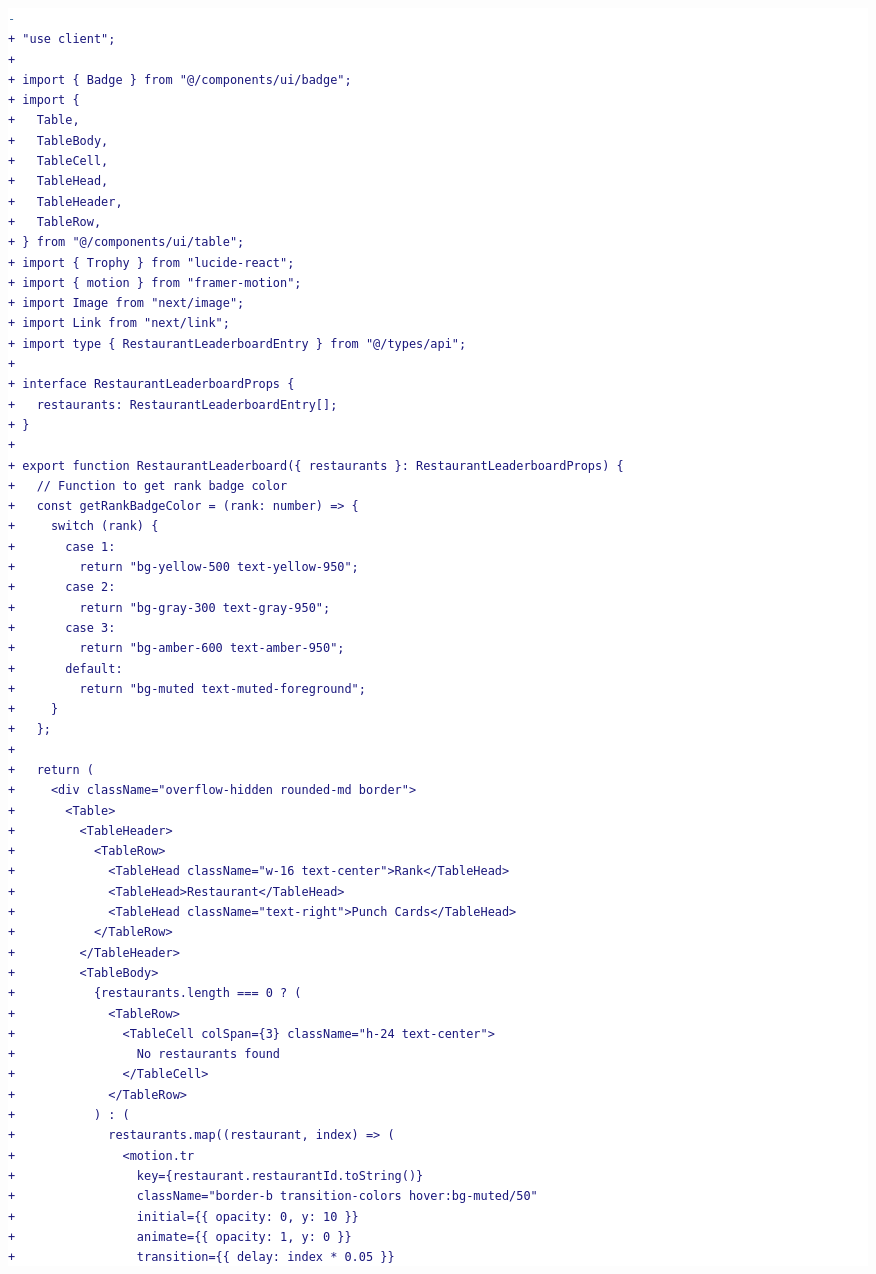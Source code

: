 
```diff
- 
+ "use client";
+ 
+ import { Badge } from "@/components/ui/badge";
+ import {
+   Table,
+   TableBody,
+   TableCell,
+   TableHead,
+   TableHeader,
+   TableRow,
+ } from "@/components/ui/table";
+ import { Trophy } from "lucide-react";
+ import { motion } from "framer-motion";
+ import Image from "next/image";
+ import Link from "next/link";
+ import type { RestaurantLeaderboardEntry } from "@/types/api";
+ 
+ interface RestaurantLeaderboardProps {
+   restaurants: RestaurantLeaderboardEntry[];
+ }
+ 
+ export function RestaurantLeaderboard({ restaurants }: RestaurantLeaderboardProps) {
+   // Function to get rank badge color
+   const getRankBadgeColor = (rank: number) => {
+     switch (rank) {
+       case 1:
+         return "bg-yellow-500 text-yellow-950";
+       case 2:
+         return "bg-gray-300 text-gray-950";
+       case 3:
+         return "bg-amber-600 text-amber-950";
+       default:
+         return "bg-muted text-muted-foreground";
+     }
+   };
+ 
+   return (
+     <div className="overflow-hidden rounded-md border">
+       <Table>
+         <TableHeader>
+           <TableRow>
+             <TableHead className="w-16 text-center">Rank</TableHead>
+             <TableHead>Restaurant</TableHead>
+             <TableHead className="text-right">Punch Cards</TableHead>
+           </TableRow>
+         </TableHeader>
+         <TableBody>
+           {restaurants.length === 0 ? (
+             <TableRow>
+               <TableCell colSpan={3} className="h-24 text-center">
+                 No restaurants found
+               </TableCell>
+             </TableRow>
+           ) : (
+             restaurants.map((restaurant, index) => (
+               <motion.tr
+                 key={restaurant.restaurantId.toString()}
+                 className="border-b transition-colors hover:bg-muted/50"
+                 initial={{ opacity: 0, y: 10 }}
+                 animate={{ opacity: 1, y: 0 }}
+                 transition={{ delay: index * 0.05 }}
```
